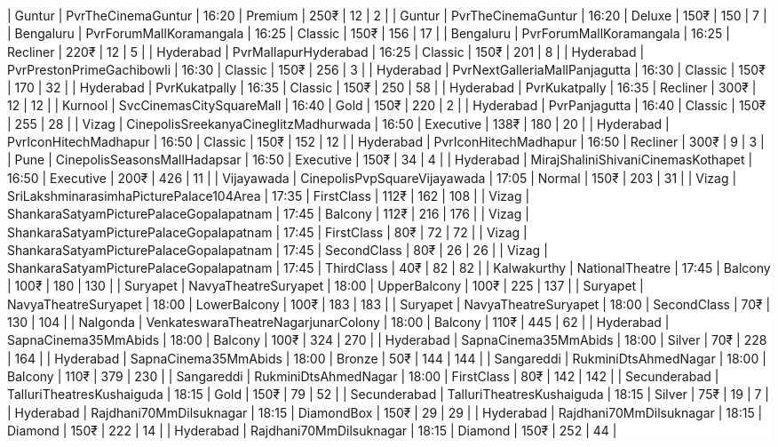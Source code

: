 | Guntur         | PvrTheCinemaGuntur                                | 16:20 | Premium                 |  250₹ |       12 |      2 |
| Guntur         | PvrTheCinemaGuntur                                | 16:20 | Deluxe                  |  150₹ |      150 |      7 |
| Bengaluru      | PvrForumMallKoramangala                           | 16:25 | Classic                 |  150₹ |      156 |     17 |
| Bengaluru      | PvrForumMallKoramangala                           | 16:25 | Recliner                |  220₹ |       12 |      5 |
| Hyderabad      | PvrMallapurHyderabad                              | 16:25 | Classic                 |  150₹ |      201 |      8 |
| Hyderabad      | PvrPrestonPrimeGachibowli                         | 16:30 | Classic                 |  150₹ |      256 |      3 |
| Hyderabad      | PvrNextGalleriaMallPanjagutta                     | 16:30 | Classic                 |  150₹ |      170 |     32 |
| Hyderabad      | PvrKukatpally                                     | 16:35 | Classic                 |  150₹ |      250 |     58 |
| Hyderabad      | PvrKukatpally                                     | 16:35 | Recliner                |  300₹ |       12 |     12 |
| Kurnool        | SvcCinemasCitySquareMall                          | 16:40 | Gold                    |  150₹ |      220 |      2 |
| Hyderabad      | PvrPanjagutta                                     | 16:40 | Classic                 |  150₹ |      255 |     28 |
| Vizag          | CinepolisSreekanyaCineglitzMadhurwada             | 16:50 | Executive               |  138₹ |      180 |     20 |
| Hyderabad      | PvrIconHitechMadhapur                             | 16:50 | Classic                 |  150₹ |      152 |     12 |
| Hyderabad      | PvrIconHitechMadhapur                             | 16:50 | Recliner                |  300₹ |        9 |      3 |
| Pune           | CinepolisSeasonsMallHadapsar                      | 16:50 | Executive               |  150₹ |       34 |      4 |
| Hyderabad      | MirajShaliniShivaniCinemasKothapet                | 16:50 | Executive               |  200₹ |      426 |     11 |
| Vijayawada     | CinepolisPvpSquareVijayawada                      | 17:05 | Normal                  |  150₹ |      203 |     31 |
| Vizag          | SriLakshminarasimhaPicturePalace104Area           | 17:35 | FirstClass              |  112₹ |      162 |    108 |
| Vizag          | ShankaraSatyamPicturePalaceGopalapatnam           | 17:45 | Balcony                 |  112₹ |      216 |    176 |
| Vizag          | ShankaraSatyamPicturePalaceGopalapatnam           | 17:45 | FirstClass              |   80₹ |       72 |     72 |
| Vizag          | ShankaraSatyamPicturePalaceGopalapatnam           | 17:45 | SecondClass             |   80₹ |       26 |     26 |
| Vizag          | ShankaraSatyamPicturePalaceGopalapatnam           | 17:45 | ThirdClass              |   40₹ |       82 |     82 |
| Kalwakurthy    | NationalTheatre                                   | 17:45 | Balcony                 |  100₹ |      180 |    130 |
| Suryapet       | NavyaTheatreSuryapet                              | 18:00 | UpperBalcony            |  100₹ |      225 |    137 |
| Suryapet       | NavyaTheatreSuryapet                              | 18:00 | LowerBalcony            |  100₹ |      183 |    183 |
| Suryapet       | NavyaTheatreSuryapet                              | 18:00 | SecondClass             |   70₹ |      130 |    104 |
| Nalgonda       | VenkateswaraTheatreNagarjunarColony               | 18:00 | Balcony                 |  110₹ |      445 |     62 |
| Hyderabad      | SapnaCinema35MmAbids                              | 18:00 | Balcony                 |  100₹ |      324 |    270 |
| Hyderabad      | SapnaCinema35MmAbids                              | 18:00 | Silver                  |   70₹ |      228 |    164 |
| Hyderabad      | SapnaCinema35MmAbids                              | 18:00 | Bronze                  |   50₹ |      144 |    144 |
| Sangareddi     | RukminiDtsAhmedNagar                              | 18:00 | Balcony                 |  110₹ |      379 |    230 |
| Sangareddi     | RukminiDtsAhmedNagar                              | 18:00 | FirstClass              |   80₹ |      142 |    142 |
| Secunderabad   | TalluriTheatresKushaiguda                         | 18:15 | Gold                    |  150₹ |       79 |     52 |
| Secunderabad   | TalluriTheatresKushaiguda                         | 18:15 | Silver                  |   75₹ |       19 |      7 |
| Hyderabad      | Rajdhani70MmDilsuknagar                           | 18:15 | DiamondBox              |  150₹ |       29 |     29 |
| Hyderabad      | Rajdhani70MmDilsuknagar                           | 18:15 | Diamond                 |  150₹ |      222 |     14 |
| Hyderabad      | Rajdhani70MmDilsuknagar                           | 18:15 | Diamond                 |  150₹ |      252 |     44 |